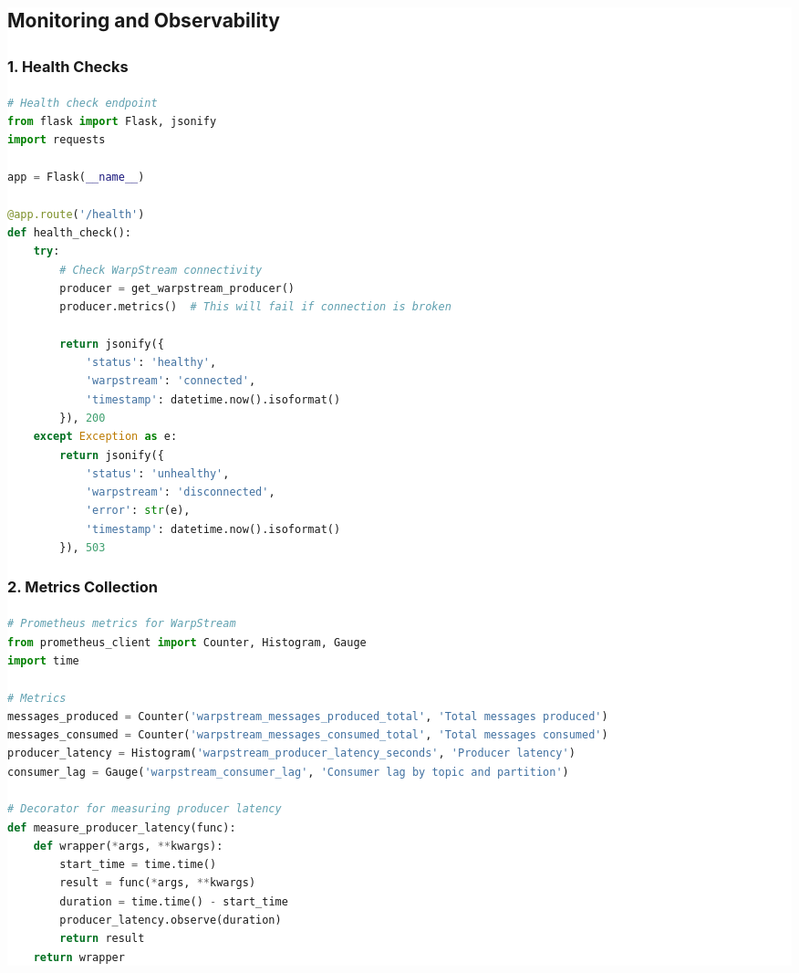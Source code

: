 ## Monitoring and Observability

### 1. Health Checks

```python
# Health check endpoint
from flask import Flask, jsonify
import requests

app = Flask(__name__)

@app.route('/health')
def health_check():
    try:
        # Check WarpStream connectivity
        producer = get_warpstream_producer()
        producer.metrics()  # This will fail if connection is broken
        
        return jsonify({
            'status': 'healthy',
            'warpstream': 'connected',
            'timestamp': datetime.now().isoformat()
        }), 200
    except Exception as e:
        return jsonify({
            'status': 'unhealthy',
            'warpstream': 'disconnected',
            'error': str(e),
            'timestamp': datetime.now().isoformat()
        }), 503
```

### 2. Metrics Collection

```python
# Prometheus metrics for WarpStream
from prometheus_client import Counter, Histogram, Gauge
import time

# Metrics
messages_produced = Counter('warpstream_messages_produced_total', 'Total messages produced')
messages_consumed = Counter('warpstream_messages_consumed_total', 'Total messages consumed')
producer_latency = Histogram('warpstream_producer_latency_seconds', 'Producer latency')
consumer_lag = Gauge('warpstream_consumer_lag', 'Consumer lag by topic and partition')

# Decorator for measuring producer latency
def measure_producer_latency(func):
    def wrapper(*args, **kwargs):
        start_time = time.time()
        result = func(*args, **kwargs)
        duration = time.time() - start_time
        producer_latency.observe(duration)
        return result
    return wrapper
```
